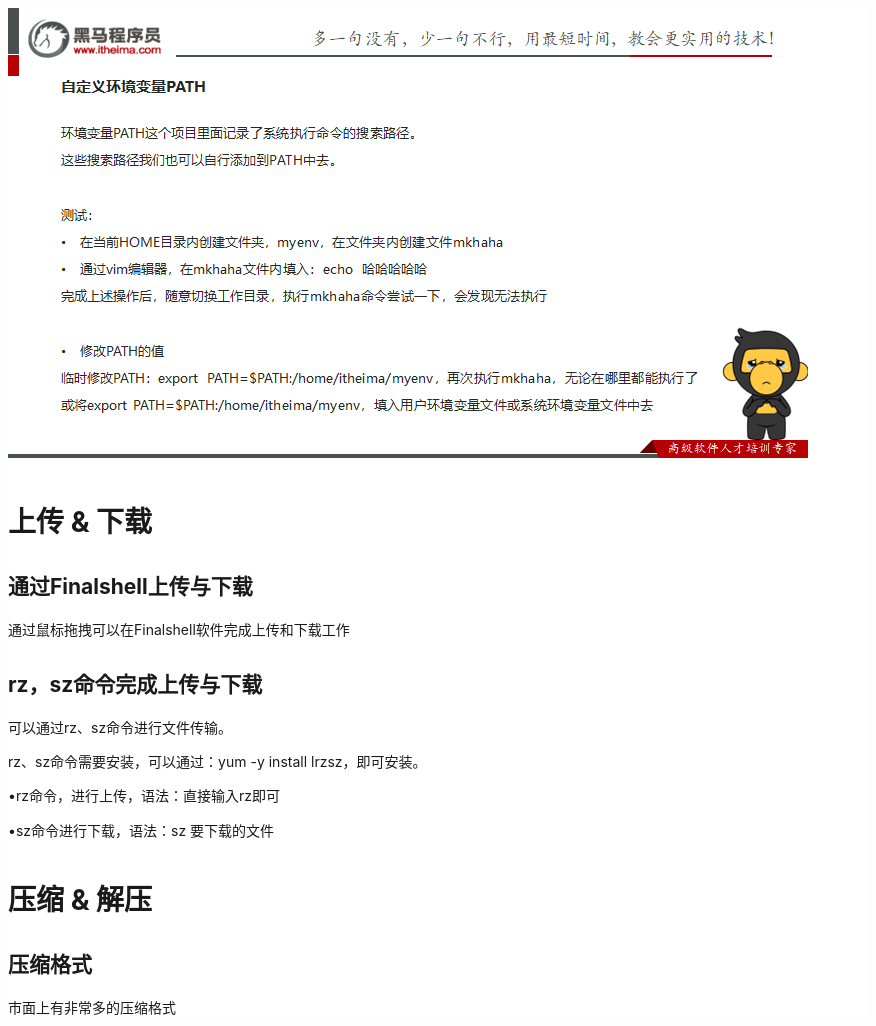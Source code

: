 ![Img](./FILES/03-Linux软件安装.md/img-20240110204759.png)



# 上传 & 下载


## 通过Finalshell上传与下载

通过鼠标拖拽可以在Finalshell软件完成上传和下载工作


## rz，sz命令完成上传与下载

可以通过rz、sz命令进行文件传输。

rz、sz命令需要安装，可以通过：yum -y install lrzsz，即可安装。

•rz命令，进行上传，语法：直接输入rz即可

•sz命令进行下载，语法：sz 要下载的文件



# 压缩 & 解压

## 压缩格式

市面上有非常多的压缩格式
